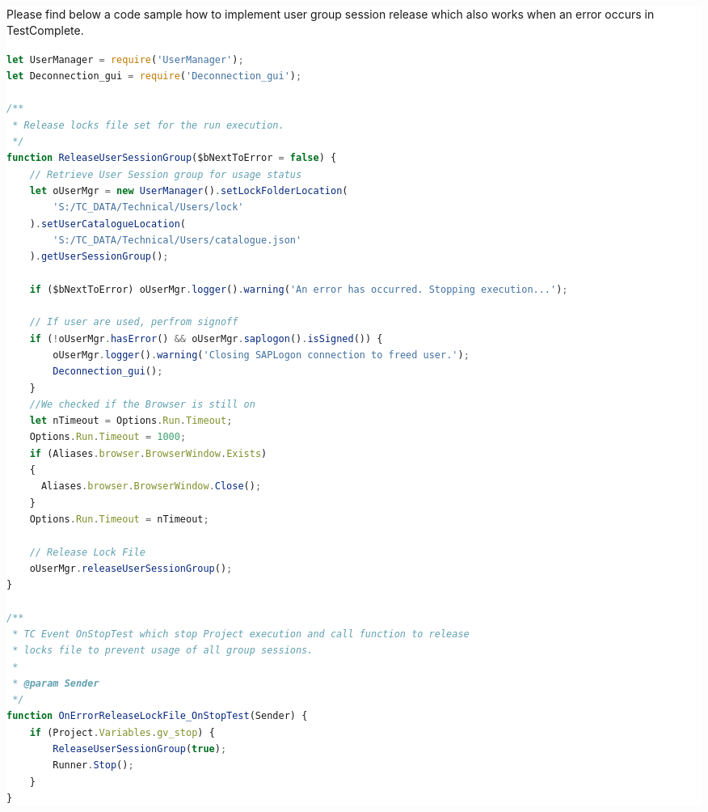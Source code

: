 
Please find below a code sample how to implement user group session release
which also works when an error occurs in TestComplete.

````javascript
let UserManager = require('UserManager');
let Deconnection_gui = require('Deconnection_gui');

/**
 * Release locks file set for the run execution.
 */
function ReleaseUserSessionGroup($bNextToError = false) {
    // Retrieve User Session group for usage status
    let oUserMgr = new UserManager().setLockFolderLocation(
        'S:/TC_DATA/Technical/Users/lock'
    ).setUserCatalogueLocation(
        'S:/TC_DATA/Technical/Users/catalogue.json'
    ).getUserSessionGroup();

    if ($bNextToError) oUserMgr.logger().warning('An error has occurred. Stopping execution...');

    // If user are used, perfrom signoff
    if (!oUserMgr.hasError() && oUserMgr.saplogon().isSigned()) {
        oUserMgr.logger().warning('Closing SAPLogon connection to freed user.');
        Deconnection_gui();
    }
    //We checked if the Browser is still on
    let nTimeout = Options.Run.Timeout;
    Options.Run.Timeout = 1000;
    if (Aliases.browser.BrowserWindow.Exists)
    {
      Aliases.browser.BrowserWindow.Close();
    }
    Options.Run.Timeout = nTimeout;

    // Release Lock File
    oUserMgr.releaseUserSessionGroup();
}

/**
 * TC Event OnStopTest which stop Project execution and call function to release
 * locks file to prevent usage of all group sessions.
 *
 * @param Sender
 */
function OnErrorReleaseLockFile_OnStopTest(Sender) {
    if (Project.Variables.gv_stop) {
        ReleaseUserSessionGroup(true);
        Runner.Stop();
    }
}
````
